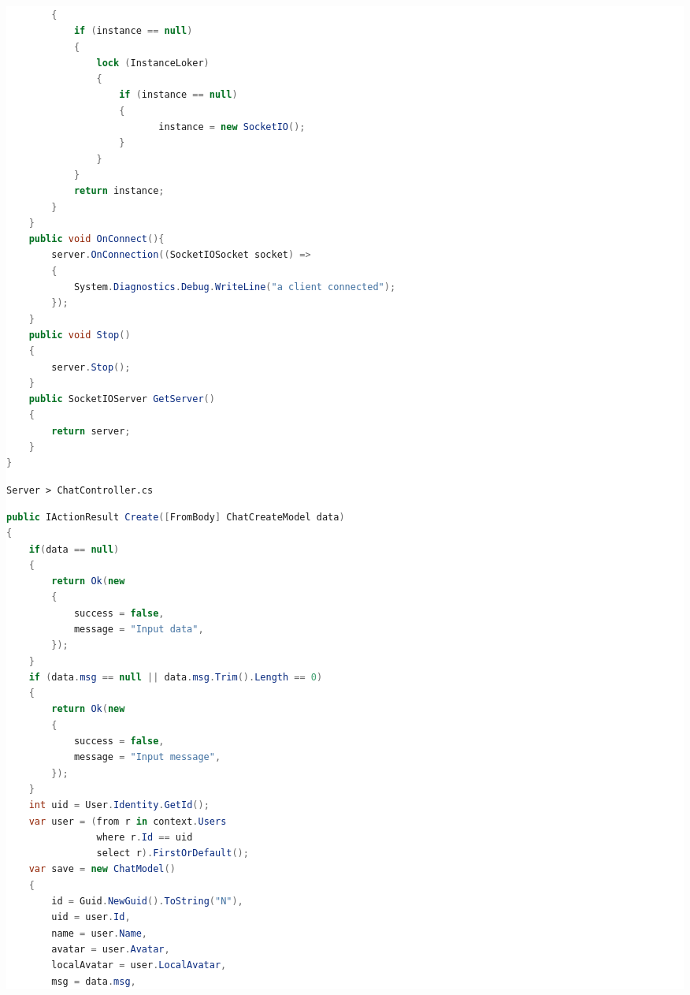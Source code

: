 ```cs
        {
            if (instance == null)
            {
                lock (InstanceLoker)
                {
                    if (instance == null)
                    {
                           instance = new SocketIO();
                    }
                }
            }
            return instance;
        }
    }
    public void OnConnect(){
        server.OnConnection((SocketIOSocket socket) =>
        {
            System.Diagnostics.Debug.WriteLine("a client connected");
        });
    }
    public void Stop()
    {
        server.Stop();
    }
    public SocketIOServer GetServer()
    {
        return server;
    }
}
```

<code>Server > ChatController.cs</code>

```cs
public IActionResult Create([FromBody] ChatCreateModel data)
{
    if(data == null)
    {
        return Ok(new
        {
            success = false,
            message = "Input data",
        });
    }
    if (data.msg == null || data.msg.Trim().Length == 0)
    {
        return Ok(new
        {
            success = false,
            message = "Input message",
        });
    }
    int uid = User.Identity.GetId();
    var user = (from r in context.Users
                where r.Id == uid
                select r).FirstOrDefault();
    var save = new ChatModel()
    {
        id = Guid.NewGuid().ToString("N"),
        uid = user.Id,
        name = user.Name,
        avatar = user.Avatar,
        localAvatar = user.LocalAvatar,
        msg = data.msg,
```